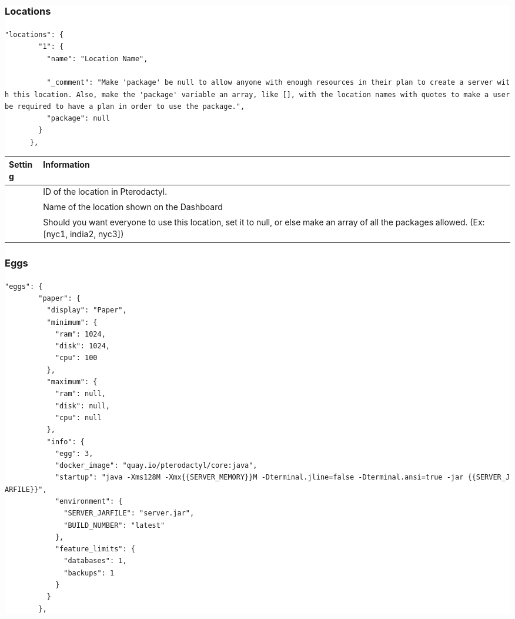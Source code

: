 ### Locations

```text
"locations": {
        "1": {
          "name": "Location Name",

          "_comment": "Make 'package' be null to allow anyone with enough resources in their plan to create a server with this location. Also, make the 'package' variable an array, like [], with the location names with quotes to make a user be required to have a plan in order to use the package.",
          "package": null
        }
      },
```

| Setting | Information |
| :--- | :--- |
|  | ID of the location in Pterodactyl. |
|  | Name of the location shown on the Dashboard |
|  | Should you want everyone to use this location, set it to null, or else make an array of all the packages allowed. \(Ex: \[nyc1, india2, nyc3\]\) |

### Eggs

```text
"eggs": {
        "paper": {
          "display": "Paper",
          "minimum": {
            "ram": 1024,
            "disk": 1024,
            "cpu": 100
          },
          "maximum": {
            "ram": null,
            "disk": null,
            "cpu": null
          },
          "info": {
            "egg": 3,
            "docker_image": "quay.io/pterodactyl/core:java",
            "startup": "java -Xms128M -Xmx{{SERVER_MEMORY}}M -Dterminal.jline=false -Dterminal.ansi=true -jar {{SERVER_JARFILE}}",
            "environment": {
              "SERVER_JARFILE": "server.jar",
              "BUILD_NUMBER": "latest"
            },
            "feature_limits": {
              "databases": 1,
              "backups": 1
            }
          }
        },
```
